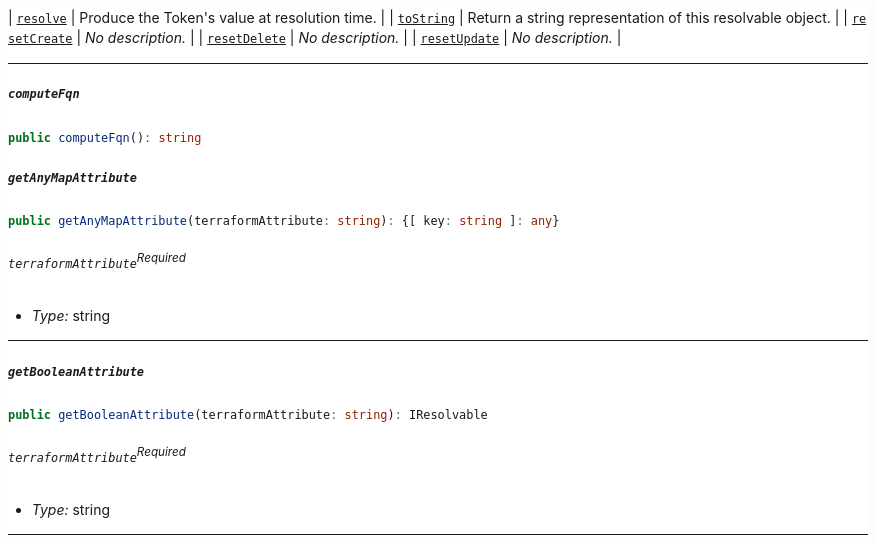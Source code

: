 | <code><a href="#rhizo-co-terraform-provider-oci.globallyDistributedDatabasePrivateEndpoint.GloballyDistributedDatabasePrivateEndpointTimeoutsOutputReference.resolve">resolve</a></code> | Produce the Token's value at resolution time. |
| <code><a href="#rhizo-co-terraform-provider-oci.globallyDistributedDatabasePrivateEndpoint.GloballyDistributedDatabasePrivateEndpointTimeoutsOutputReference.toString">toString</a></code> | Return a string representation of this resolvable object. |
| <code><a href="#rhizo-co-terraform-provider-oci.globallyDistributedDatabasePrivateEndpoint.GloballyDistributedDatabasePrivateEndpointTimeoutsOutputReference.resetCreate">resetCreate</a></code> | *No description.* |
| <code><a href="#rhizo-co-terraform-provider-oci.globallyDistributedDatabasePrivateEndpoint.GloballyDistributedDatabasePrivateEndpointTimeoutsOutputReference.resetDelete">resetDelete</a></code> | *No description.* |
| <code><a href="#rhizo-co-terraform-provider-oci.globallyDistributedDatabasePrivateEndpoint.GloballyDistributedDatabasePrivateEndpointTimeoutsOutputReference.resetUpdate">resetUpdate</a></code> | *No description.* |

---

##### `computeFqn` <a name="computeFqn" id="rhizo-co-terraform-provider-oci.globallyDistributedDatabasePrivateEndpoint.GloballyDistributedDatabasePrivateEndpointTimeoutsOutputReference.computeFqn"></a>

```typescript
public computeFqn(): string
```

##### `getAnyMapAttribute` <a name="getAnyMapAttribute" id="rhizo-co-terraform-provider-oci.globallyDistributedDatabasePrivateEndpoint.GloballyDistributedDatabasePrivateEndpointTimeoutsOutputReference.getAnyMapAttribute"></a>

```typescript
public getAnyMapAttribute(terraformAttribute: string): {[ key: string ]: any}
```

###### `terraformAttribute`<sup>Required</sup> <a name="terraformAttribute" id="rhizo-co-terraform-provider-oci.globallyDistributedDatabasePrivateEndpoint.GloballyDistributedDatabasePrivateEndpointTimeoutsOutputReference.getAnyMapAttribute.parameter.terraformAttribute"></a>

- *Type:* string

---

##### `getBooleanAttribute` <a name="getBooleanAttribute" id="rhizo-co-terraform-provider-oci.globallyDistributedDatabasePrivateEndpoint.GloballyDistributedDatabasePrivateEndpointTimeoutsOutputReference.getBooleanAttribute"></a>

```typescript
public getBooleanAttribute(terraformAttribute: string): IResolvable
```

###### `terraformAttribute`<sup>Required</sup> <a name="terraformAttribute" id="rhizo-co-terraform-provider-oci.globallyDistributedDatabasePrivateEndpoint.GloballyDistributedDatabasePrivateEndpointTimeoutsOutputReference.getBooleanAttribute.parameter.terraformAttribute"></a>

- *Type:* string

---